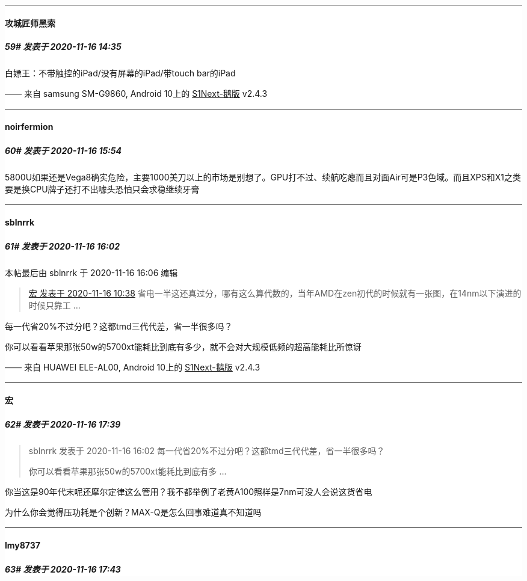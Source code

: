 -----

####  攻城匠师黑索  
##### 59#       发表于 2020-11-16 14:35


白嫖王：不带触控的iPad/没有屏幕的iPad/带touch bar的iPad

—— 来自 samsung SM-G9860, Android 10上的 [S1Next-鹅版](https://github.com/ykrank/S1-Next/releases) v2.4.3


-----

####  noirfermion  
##### 60#       发表于 2020-11-16 15:54


5800U如果还是Vega8确实危险，主要1000美刀以上的市场是别想了。GPU打不过、续航吃瘪而且对面Air可是P3色域。而且XPS和X1之类要是换CPU牌子还打不出噱头恐怕只会求稳继续牙膏


-----

####  sblnrrk  
##### 61#       发表于 2020-11-16 16:02


 本帖最后由 sblnrrk 于 2020-11-16 16:06 编辑 
<blockquote><a href="httphttps://bbs.saraba1st.com/2b/forum.php?mod=redirect&amp;goto=findpost&amp;pid=49407678&amp;ptid=1972409" target="_blank">宏 发表于 2020-11-16 10:38</a>
省电一半这还真过分，哪有这么算代数的，当年AMD在zen初代的时候就有一张图，在14nm以下演进的时候只靠工 ...</blockquote>
每一代省20%不过分吧？这都tmd三代代差，省一半很多吗？

你可以看看苹果那张50w的5700xt能耗比到底有多少，就不会对大规模低频的超高能耗比所惊讶

—— 来自 HUAWEI ELE-AL00, Android 10上的 [S1Next-鹅版](https://github.com/ykrank/S1-Next/releases) v2.4.3


-----

####  宏  
##### 62#       发表于 2020-11-16 17:39


<blockquote>sblnrrk 发表于 2020-11-16 16:02
每一代省20%不过分吧？这都tmd三代代差，省一半很多吗？


你可以看看苹果那张50w的5700xt能耗比到底有多 ...</blockquote>
你当这是90年代末呢还摩尔定律这么管用？我不都举例了老黄A100照样是7nm可没人会说这货省电


为什么你会觉得压功耗是个创新？MAX-Q是怎么回事难道真不知道吗


-----

####  lmy8737  
##### 63#       发表于 2020-11-16 17:43

